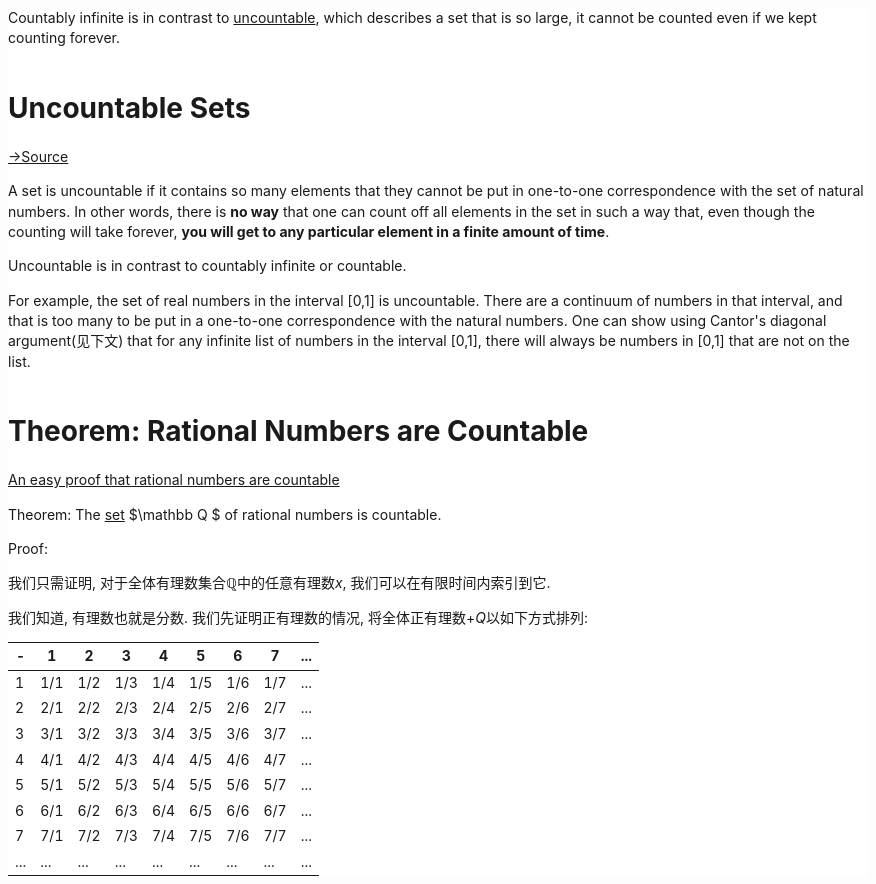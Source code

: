 Countably infinite is in contrast to [uncountable](https://mathinsight.org/definition/uncountable), which describes a set that is so large, it cannot be counted even if we kept counting forever.

# Uncountable Sets

[->Source](https://mathinsight.org/definition/uncountable)


A set is uncountable if it contains so many elements that they cannot be put in one-to-one correspondence with the set of natural numbers. In other words, there is **no way** that one can count off all elements in the set in such a way that, even though the counting will take forever, **you will get to any particular element in a finite amount of time**.

Uncountable is in contrast to countably infinite or countable.

For example, the set of real numbers in the interval [0,1] is uncountable. There are a continuum of numbers in that interval, and that is too many to be put in a one-to-one correspondence with the natural numbers. One can show using Cantor's diagonal argument(见下文) that for any infinite list of numbers in the interval [0,1], there will always be numbers in [0,1] that are not on the list.



# Theorem: Rational Numbers are Countable

[An easy proof that rational numbers are countable](https://www.homeschoolmath.net/teaching/rational-numbers-countable.php)

Theorem: The [set](https://proofwiki.org/wiki/Definition:Set) $\mathbb Q $ of rational numbers is countable.

Proof:

我们只需证明, 对于全体有理数集合$\mathbb Q$中的任意有理数$x$, 我们可以在有限时间内索引到它.



我们知道, 有理数也就是分数. 我们先证明正有理数的情况, 将全体正有理数$+Q$以如下方式排列:

| -    | 1    | 2    | 3    | 4    | 5    | 6    | 7    | ...  |
| ---- | ---- | ---- | ---- | ---- | ---- | ---- | ---- | ---- |
| 1    | 1/1  | 1/2  | 1/3  | 1/4  | 1/5  | 1/6  | 1/7  | ...  |
| 2    | 2/1  | 2/2  | 2/3  | 2/4  | 2/5  | 2/6  | 2/7  | ...  |
| 3    | 3/1  | 3/2  | 3/3  | 3/4  | 3/5  | 3/6  | 3/7  | ...  |
| 4    | 4/1  | 4/2  | 4/3  | 4/4  | 4/5  | 4/6  | 4/7  | ...  |
| 5    | 5/1  | 5/2  | 5/3  | 5/4  | 5/5  | 5/6  | 5/7  | ...  |
| 6    | 6/1  | 6/2  | 6/3  | 6/4  | 6/5  | 6/6  | 6/7  | ...  |
| 7    | 7/1  | 7/2  | 7/3  | 7/4  | 7/5  | 7/6  | 7/7  | ...  |
| ...  | ...  | ...  | ...  | ...  | ...  | ...  | ...  | ...  |


